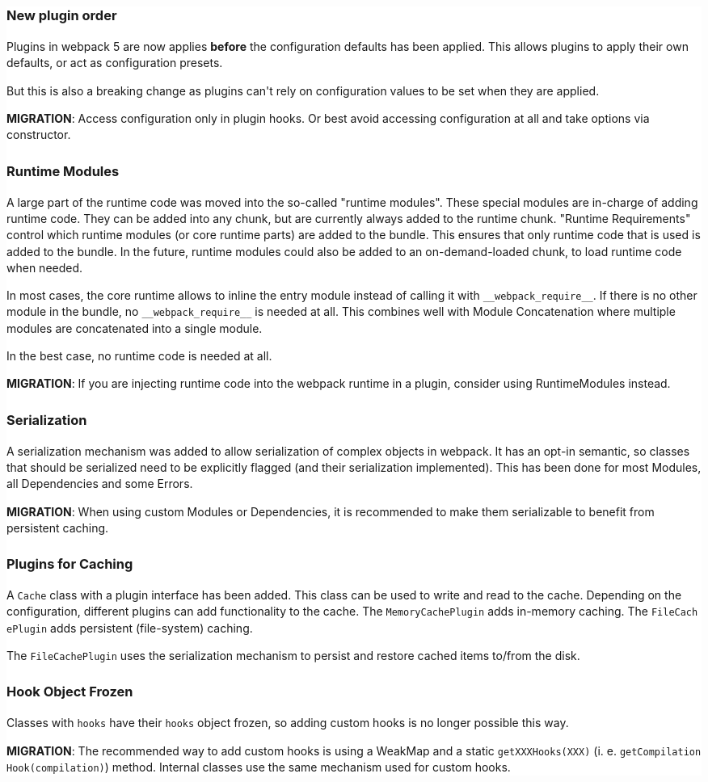 ### New plugin order

Plugins in webpack 5 are now applies **before** the configuration defaults has been applied.
This allows plugins to apply their own defaults, or act as configuration presets.

But this is also a breaking change as plugins can't rely on configuration values to be set when they are applied.

**MIGRATION**: Access configuration only in plugin hooks. Or best avoid accessing configuration at all and take options via constructor.

### Runtime Modules

A large part of the runtime code was moved into the so-called "runtime modules". These special modules are in-charge of adding runtime code. They can be added into any chunk, but are currently always added to the runtime chunk. "Runtime Requirements" control which runtime modules (or core runtime parts) are added to the bundle. This ensures that only runtime code that is used is added to the bundle. In the future, runtime modules could also be added to an on-demand-loaded chunk, to load runtime code when needed.

In most cases, the core runtime allows to inline the entry module instead of calling it with `__webpack_require__`. If there is no other module in the bundle, no `__webpack_require__` is needed at all. This combines well with Module Concatenation where multiple modules are concatenated into a single module.

In the best case, no runtime code is needed at all.

**MIGRATION**: If you are injecting runtime code into the webpack runtime in a plugin, consider using RuntimeModules instead.

### Serialization

A serialization mechanism was added to allow serialization of complex objects in webpack. It has an opt-in semantic, so classes that should be serialized need to be explicitly flagged (and their serialization implemented). This has been done for most Modules, all Dependencies and some Errors.

**MIGRATION**: When using custom Modules or Dependencies, it is recommended to make them serializable to benefit from persistent caching.

### Plugins for Caching

A `Cache` class with a plugin interface has been added. This class can be used to write and read to the cache. Depending on the configuration, different plugins can add functionality to the cache. The `MemoryCachePlugin` adds in-memory caching. The `FileCachePlugin` adds persistent (file-system) caching.

The `FileCachePlugin` uses the serialization mechanism to persist and restore cached items to/from the disk.

### Hook Object Frozen

Classes with `hooks` have their `hooks` object frozen, so adding custom hooks is no longer possible this way.

**MIGRATION**: The recommended way to add custom hooks is using a WeakMap and a static `getXXXHooks(XXX)` (i. e. `getCompilationHook(compilation)`) method. Internal classes use the same mechanism used for custom hooks.
